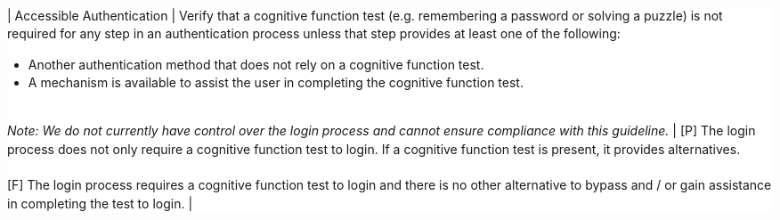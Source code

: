 | Accessible Authentication | Verify that a cognitive function test (e.g. remembering a password or solving a puzzle) is not required for any step in an authentication process unless that step provides at least one of the following:<ul><li>Another authentication method that does not rely on a cognitive function test.</li><li>A mechanism is available to assist the user in completing the cognitive function test.</li></ul><br/><em>Note: We do not currently have control over the login process and cannot ensure compliance with this guideline.</em> | [P] The login process does not only require a cognitive function test to login. If a cognitive function test is present, it provides alternatives.<br/><br/>[F] The login process requires a cognitive function test to login and there is no other alternative to bypass and / or gain assistance in completing the test to login. |
